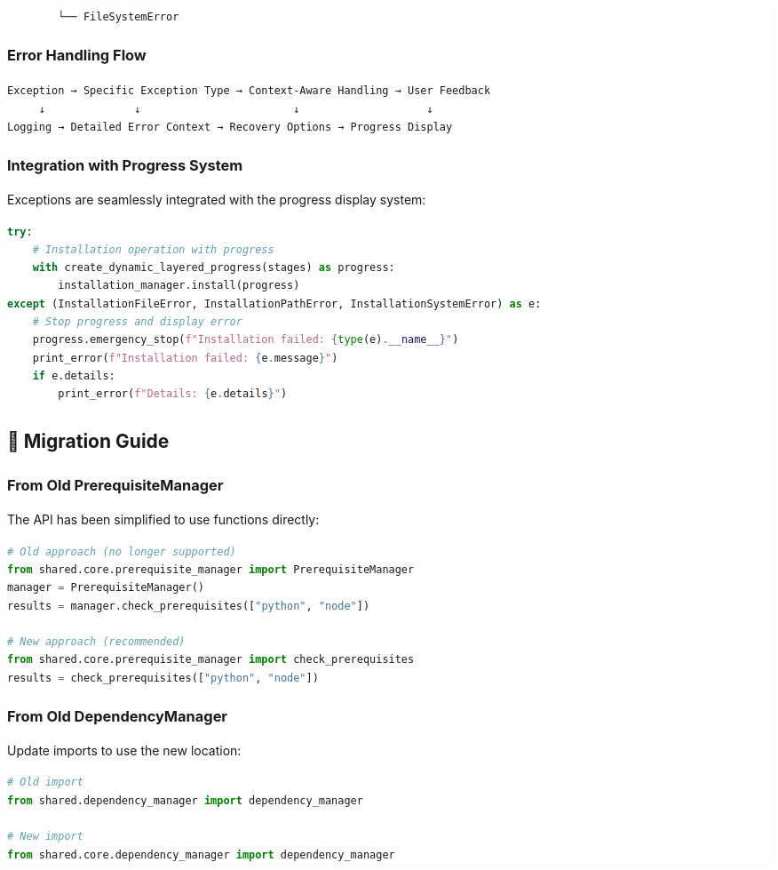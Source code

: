 ```
        └── FileSystemError
```

### **Error Handling Flow**
```
Exception → Specific Exception Type → Context-Aware Handling → User Feedback
     ↓              ↓                        ↓                    ↓
Logging → Detailed Error Context → Recovery Options → Progress Display
```

### **Integration with Progress System**
Exceptions are seamlessly integrated with the progress display system:

```python
try:
    # Installation operation with progress
    with create_dynamic_layered_progress(stages) as progress:
        installation_manager.install(progress)
except (InstallationFileError, InstallationPathError, InstallationSystemError) as e:
    # Stop progress and display error
    progress.emergency_stop(f"Installation failed: {type(e).__name__}")
    print_error(f"Installation failed: {e.message}")
    if e.details:
        print_error(f"Details: {e.details}")
```

## 🔄 Migration Guide

### **From Old PrerequisiteManager**
The API has been simplified to use functions directly:

```python
# Old approach (no longer supported)
from shared.core.prerequisite_manager import PrerequisiteManager
manager = PrerequisiteManager()
results = manager.check_prerequisites(["python", "node"])

# New approach (recommended)
from shared.core.prerequisite_manager import check_prerequisites
results = check_prerequisites(["python", "node"])
```

### **From Old DependencyManager**
Update imports to use the new location:

```python
# Old import
from shared.dependency_manager import dependency_manager

# New import
from shared.core.dependency_manager import dependency_manager
```
